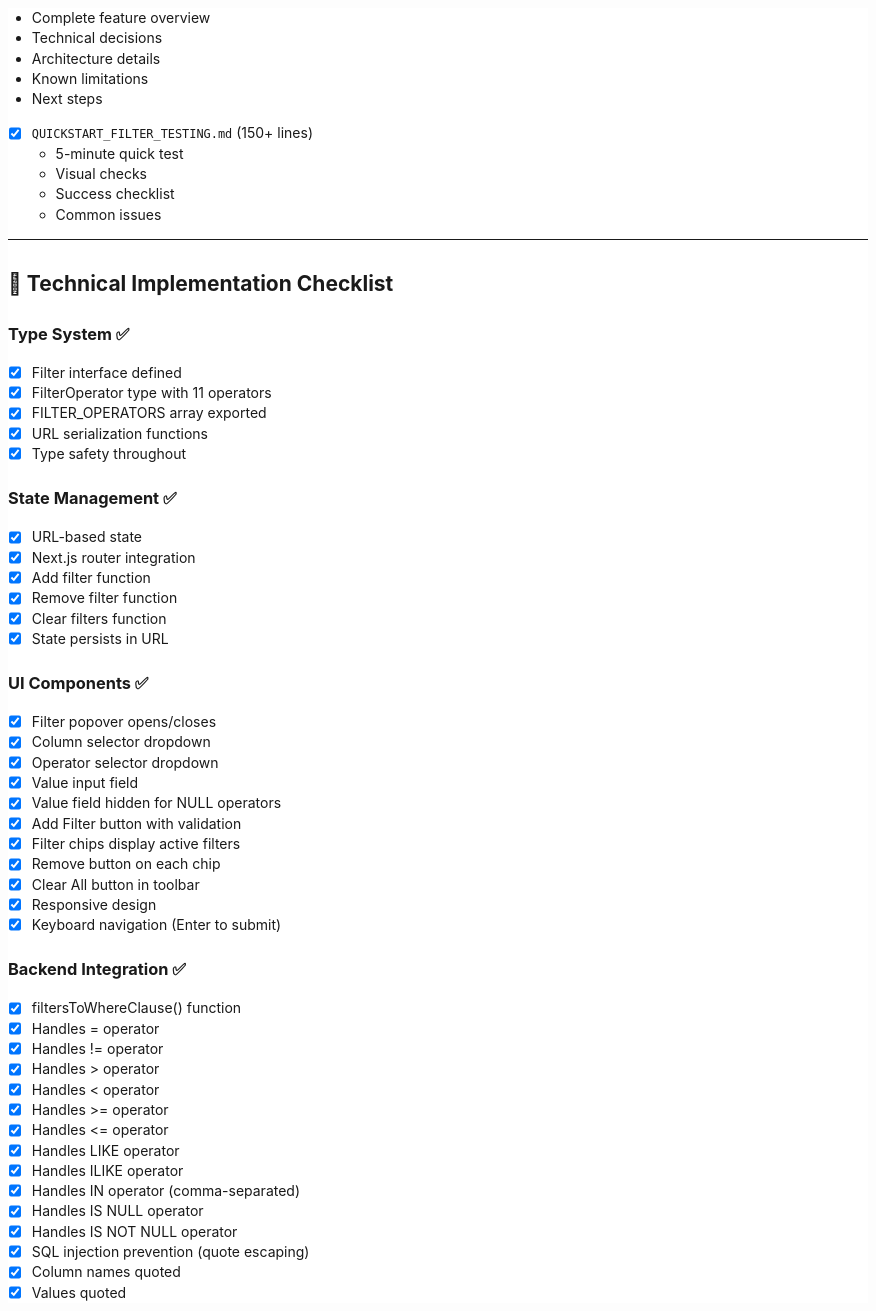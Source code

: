   - Complete feature overview
  - Technical decisions
  - Architecture details
  - Known limitations
  - Next steps

- [x] `QUICKSTART_FILTER_TESTING.md` (150+ lines)
  - 5-minute quick test
  - Visual checks
  - Success checklist
  - Common issues

---

## 🔧 Technical Implementation Checklist

### Type System ✅

- [x] Filter interface defined
- [x] FilterOperator type with 11 operators
- [x] FILTER_OPERATORS array exported
- [x] URL serialization functions
- [x] Type safety throughout

### State Management ✅

- [x] URL-based state
- [x] Next.js router integration
- [x] Add filter function
- [x] Remove filter function
- [x] Clear filters function
- [x] State persists in URL

### UI Components ✅

- [x] Filter popover opens/closes
- [x] Column selector dropdown
- [x] Operator selector dropdown
- [x] Value input field
- [x] Value field hidden for NULL operators
- [x] Add Filter button with validation
- [x] Filter chips display active filters
- [x] Remove button on each chip
- [x] Clear All button in toolbar
- [x] Responsive design
- [x] Keyboard navigation (Enter to submit)

### Backend Integration ✅

- [x] filtersToWhereClause() function
- [x] Handles = operator
- [x] Handles != operator
- [x] Handles > operator
- [x] Handles < operator
- [x] Handles >= operator
- [x] Handles <= operator
- [x] Handles LIKE operator
- [x] Handles ILIKE operator
- [x] Handles IN operator (comma-separated)
- [x] Handles IS NULL operator
- [x] Handles IS NOT NULL operator
- [x] SQL injection prevention (quote escaping)
- [x] Column names quoted
- [x] Values quoted